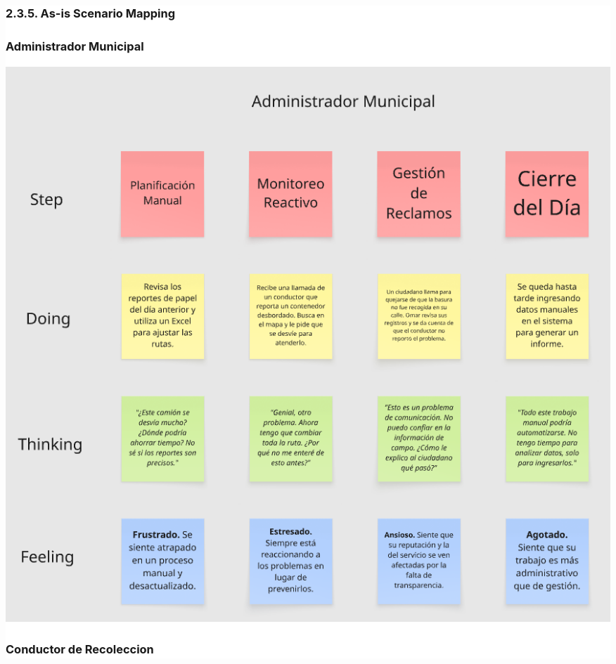 ### 2.3.5. As-is Scenario Mapping

### Administrador Municipal

![Administrador Municipal As-is Scenario Map.png](assets/2.requirements-elicitation-analysis/2.3.needfinding/2.3.5.asisscenariomapping/asisMuni.png)

### Conductor de Recoleccion
